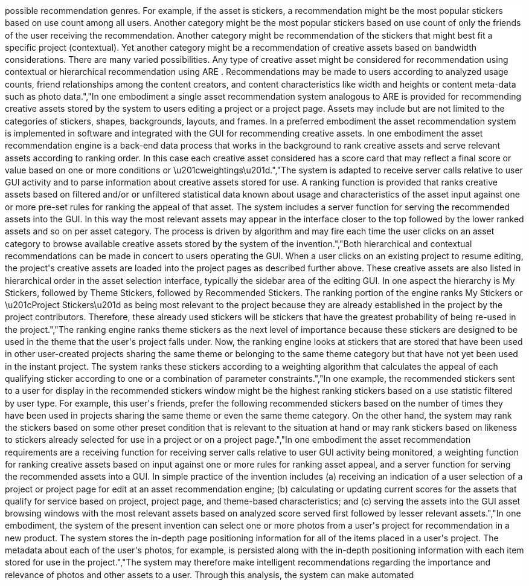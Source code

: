 possible recommendation genres. For example, if the asset is stickers, a recommendation might be the most popular stickers based on use count among all users. Another category might be the most popular stickers based on use count of only the friends of the user receiving the recommendation. Another category might be recommendation of the stickers that might best fit a specific project (contextual). Yet another category might be a recommendation of creative assets based on bandwidth considerations. There are many varied possibilities. Any type of creative asset might be considered for recommendation using contextual or hierarchical recommendation using ARE . Recommendations may be made to users according to analyzed usage counts, friend relationships among the content creators, and content characteristics like width and heights or content meta-data such as photo data.","In one embodiment a single asset recommendation system analogous to ARE  is provided for recommending creative assets stored by the system to users editing a project or a project page. Assets may include but are not limited to the categories of stickers, shapes, backgrounds, layouts, and frames. In a preferred embodiment the asset recommendation system is implemented in software and integrated with the GUI for recommending creative assets. In one embodiment the asset recommendation engine is a back-end data process that works in the background to rank creative assets and serve relevant assets according to ranking order. In this case each creative asset considered has a score card that may reflect a final score or value based on one or more conditions or \u201cweightings\u201d.","The system is adapted to receive server calls relative to user GUI activity and to parse information about creative assets stored for use. A ranking function is provided that ranks creative assets based on filtered and\/or or unfiltered statistical data known about usage and characteristics of the asset input against one or more pre-set rules for ranking the appeal of that asset. The system includes a server function for serving the recommended assets into the GUI. In this way the most relevant assets may appear in the interface closer to the top followed by the lower ranked assets and so on per asset category. The process is driven by algorithm and may fire each time the user clicks on an asset category to browse available creative assets stored by the system of the invention.","Both hierarchical and contextual recommendations can be made in concert to users operating the GUI. When a user clicks on an existing project to resume editing, the project's creative assets are loaded into the project pages as described further above. These creative assets are also listed in hierarchical order in the asset selection interface, typically the sidebar area of the editing GUI. In one aspect the hierarchy is My Stickers, followed by Theme Stickers, followed by Recommended Stickers. The ranking portion of the engine ranks My Stickers or \u201cProject Stickers\u201d as being most relevant to the project because they are already established in the project by the project contributors. Therefore, these already used stickers will be stickers that have the greatest probability of being re-used in the project.","The ranking engine ranks theme stickers as the next level of importance because these stickers are designed to be used in the theme that the user's project falls under. Now, the ranking engine looks at stickers that are stored that have been used in other user-created projects sharing the same theme or belonging to the same theme category but that have not yet been used in the instant project. The system ranks these stickers according to a weighting algorithm that calculates the appeal of each qualifying sticker according to one or a combination of parameter constraints.","In one example, the recommended stickers sent to a user for display in the recommended stickers window might be the highest ranking stickers based on a use statistic filtered by user type. For example, this user's friends, prefer the following recommended stickers based on the number of times they have been used in projects sharing the same theme or even the same theme category. On the other hand, the system may rank the stickers based on some other preset condition that is relevant to the situation at hand or may rank stickers based on likeness to stickers already selected for use in a project or on a project page.","In one embodiment the asset recommendation requirements are a receiving function for receiving server calls relative to user GUI activity being monitored, a weighting function for ranking creative assets based on input against one or more rules for ranking asset appeal, and a server function for serving the recommended assets into a GUI. In simple practice of the invention includes (a) receiving an indication of a user selection of a project or project page for edit at an asset recommendation engine; (b) calculating or updating current scores for the assets that qualify for service based on project, project page, and theme-based characteristics; and (c) serving the assets into the GUI asset browsing windows with the most relevant assets based on analyzed score served first followed by lesser relevant assets.","In one embodiment, the system of the present invention can select one or more photos from a user's project for recommendation in a new product. The system stores the in-depth page positioning information for all of the items placed in a user's project. The metadata about each of the user's photos, for example, is persisted along with the in-depth positioning information with each item stored for use in the project.","The system may therefore make intelligent recommendations regarding the importance and relevance of photos and other assets to a user. Through this analysis, the system can make automated